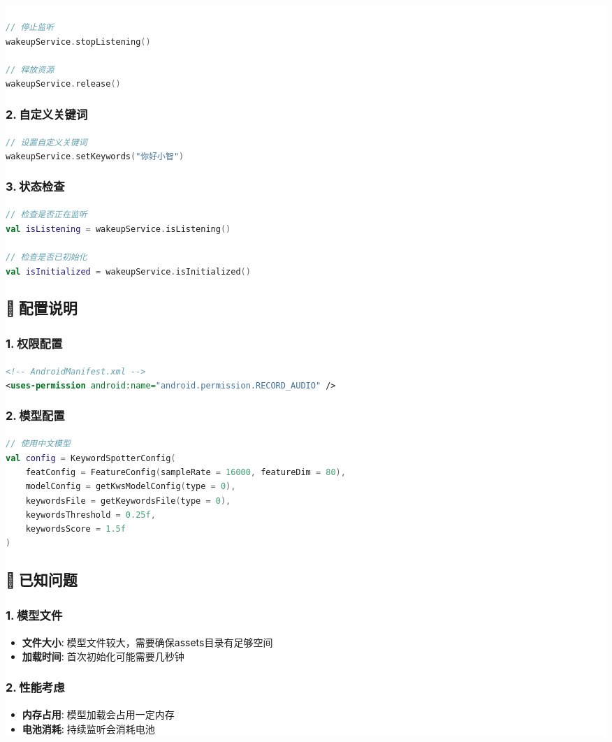 ```kotlin

// 停止监听
wakeupService.stopListening()

// 释放资源
wakeupService.release()
```

### 2. 自定义关键词
```kotlin
// 设置自定义关键词
wakeupService.setKeywords("你好小智")
```

### 3. 状态检查
```kotlin
// 检查是否正在监听
val isListening = wakeupService.isListening()

// 检查是否已初始化
val isInitialized = wakeupService.isInitialized()
```

## 🔧 配置说明

### 1. 权限配置
```xml
<!-- AndroidManifest.xml -->
<uses-permission android:name="android.permission.RECORD_AUDIO" />
```

### 2. 模型配置
```kotlin
// 使用中文模型
val config = KeywordSpotterConfig(
    featConfig = FeatureConfig(sampleRate = 16000, featureDim = 80),
    modelConfig = getKwsModelConfig(type = 0),
    keywordsFile = getKeywordsFile(type = 0),
    keywordsThreshold = 0.25f,
    keywordsScore = 1.5f
)
```

## 🐛 已知问题

### 1. 模型文件
- **文件大小**: 模型文件较大，需要确保assets目录有足够空间
- **加载时间**: 首次初始化可能需要几秒钟

### 2. 性能考虑
- **内存占用**: 模型加载会占用一定内存
- **电池消耗**: 持续监听会消耗电池
